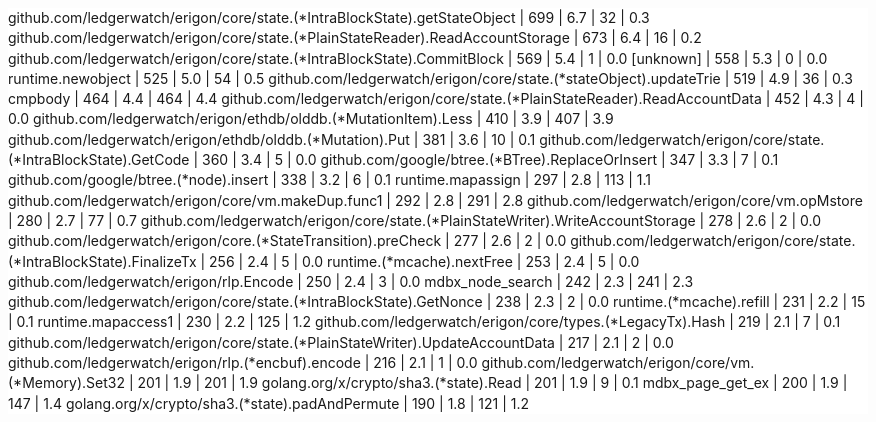 github.com/ledgerwatch/erigon/core/state.(*IntraBlockState).getStateObject          |    699 |   6.7 |   32 |   0.3
github.com/ledgerwatch/erigon/core/state.(*PlainStateReader).ReadAccountStorage     |    673 |   6.4 |   16 |   0.2
github.com/ledgerwatch/erigon/core/state.(*IntraBlockState).CommitBlock             |    569 |   5.4 |    1 |   0.0
[unknown]                                                                           |    558 |   5.3 |    0 |   0.0
runtime.newobject                                                                   |    525 |   5.0 |   54 |   0.5
github.com/ledgerwatch/erigon/core/state.(*stateObject).updateTrie                  |    519 |   4.9 |   36 |   0.3
cmpbody                                                                             |    464 |   4.4 |  464 |   4.4
github.com/ledgerwatch/erigon/core/state.(*PlainStateReader).ReadAccountData        |    452 |   4.3 |    4 |   0.0
github.com/ledgerwatch/erigon/ethdb/olddb.(*MutationItem).Less                      |    410 |   3.9 |  407 |   3.9
github.com/ledgerwatch/erigon/ethdb/olddb.(*Mutation).Put                           |    381 |   3.6 |   10 |   0.1
github.com/ledgerwatch/erigon/core/state.(*IntraBlockState).GetCode                 |    360 |   3.4 |    5 |   0.0
github.com/google/btree.(*BTree).ReplaceOrInsert                                    |    347 |   3.3 |    7 |   0.1
github.com/google/btree.(*node).insert                                              |    338 |   3.2 |    6 |   0.1
runtime.mapassign                                                                   |    297 |   2.8 |  113 |   1.1
github.com/ledgerwatch/erigon/core/vm.makeDup.func1                                 |    292 |   2.8 |  291 |   2.8
github.com/ledgerwatch/erigon/core/vm.opMstore                                      |    280 |   2.7 |   77 |   0.7
github.com/ledgerwatch/erigon/core/state.(*PlainStateWriter).WriteAccountStorage    |    278 |   2.6 |    2 |   0.0
github.com/ledgerwatch/erigon/core.(*StateTransition).preCheck                      |    277 |   2.6 |    2 |   0.0
github.com/ledgerwatch/erigon/core/state.(*IntraBlockState).FinalizeTx              |    256 |   2.4 |    5 |   0.0
runtime.(*mcache).nextFree                                                          |    253 |   2.4 |    5 |   0.0
github.com/ledgerwatch/erigon/rlp.Encode                                            |    250 |   2.4 |    3 |   0.0
mdbx_node_search                                                                    |    242 |   2.3 |  241 |   2.3
github.com/ledgerwatch/erigon/core/state.(*IntraBlockState).GetNonce                |    238 |   2.3 |    2 |   0.0
runtime.(*mcache).refill                                                            |    231 |   2.2 |   15 |   0.1
runtime.mapaccess1                                                                  |    230 |   2.2 |  125 |   1.2
github.com/ledgerwatch/erigon/core/types.(*LegacyTx).Hash                           |    219 |   2.1 |    7 |   0.1
github.com/ledgerwatch/erigon/core/state.(*PlainStateWriter).UpdateAccountData      |    217 |   2.1 |    2 |   0.0
github.com/ledgerwatch/erigon/rlp.(*encbuf).encode                                  |    216 |   2.1 |    1 |   0.0
github.com/ledgerwatch/erigon/core/vm.(*Memory).Set32                               |    201 |   1.9 |  201 |   1.9
golang.org/x/crypto/sha3.(*state).Read                                              |    201 |   1.9 |    9 |   0.1
mdbx_page_get_ex                                                                    |    200 |   1.9 |  147 |   1.4
golang.org/x/crypto/sha3.(*state).padAndPermute                                     |    190 |   1.8 |  121 |   1.2